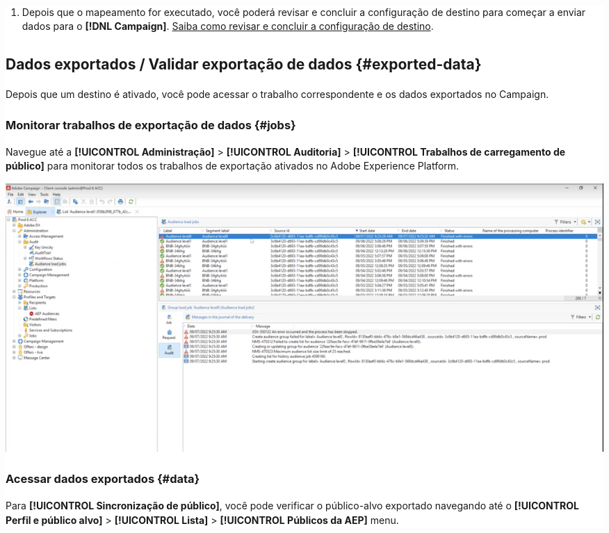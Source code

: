 1. Depois que o mapeamento for executado, você poderá revisar e concluir a configuração de destino para começar a enviar dados para o **[!DNL Campaign]**.
   [Saiba como revisar e concluir a configuração de destino](/help/destinations/destination-types.md#review).

## Dados exportados / Validar exportação de dados {#exported-data}

Depois que um destino é ativado, você pode acessar o trabalho correspondente e os dados exportados no Campaign.

### Monitorar trabalhos de exportação de dados {#jobs}

Navegue até a **[!UICONTROL Administração]** > **[!UICONTROL Auditoria]** > **[!UICONTROL Trabalhos de carregamento de público]** para monitorar todos os trabalhos de exportação ativados no Adobe Experience Platform.

![](../../assets/catalog/email-marketing/adobe-campaign-managed-services/campaign-jobs.png)

### Acessar dados exportados {#data}

Para **[!UICONTROL Sincronização de público]**, você pode verificar o público-alvo exportado navegando até o **[!UICONTROL Perfil e público alvo]** > **[!UICONTROL Lista]** > **[!UICONTROL Públicos da AEP]** menu.
